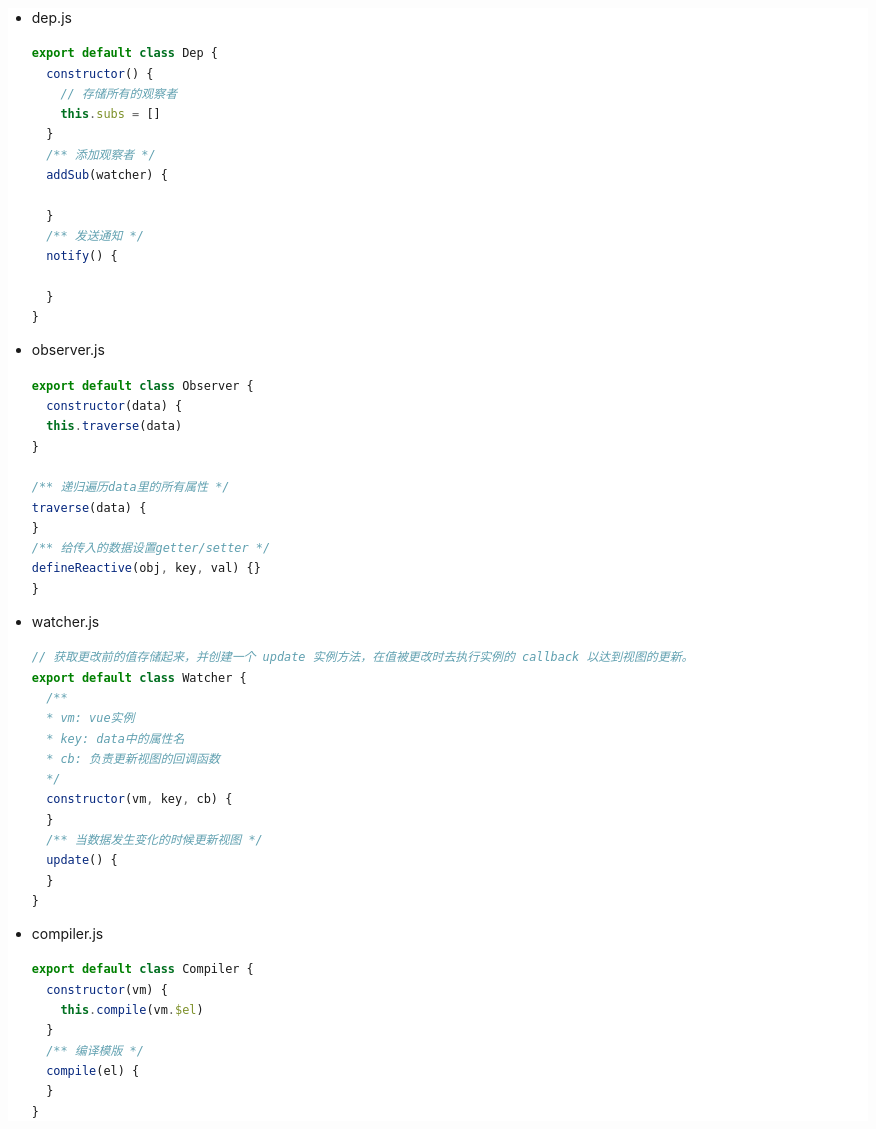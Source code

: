   - dep.js

    ```js
    export default class Dep {
      constructor() {
        // 存储所有的观察者
        this.subs = []
      }
      /** 添加观察者 */
      addSub(watcher) {

      }
      /** 发送通知 */
      notify() {
        
      } 
    }
    ```
  
  - observer.js

    ```js
    export default class Observer {
      constructor(data) {
      this.traverse(data)
    }
    
    /** 递归遍历data⾥的所有属性 */
    traverse(data) {
    }
    /** 给传⼊的数据设置getter/setter */
    defineReactive(obj, key, val) {}
    }
    ```

  - watcher.js

    ```js
    // 获取更改前的值存储起来，并创建⼀个 update 实例⽅法，在值被更改时去执⾏实例的 callback 以达到视图的更新。
    export default class Watcher {
      /** 
      * vm: vue实例
      * key: data中的属性名
      * cb: 负责更新视图的回调函数
      */
      constructor(vm, key, cb) {
      }
      /** 当数据发⽣变化的时候更新视图 */
      update() {
      } 
    }
    ```

  - compiler.js

    ```js
    export default class Compiler {
      constructor(vm) {
        this.compile(vm.$el)
      }
      /** 编译模版 */
      compile(el) {
      } 
    }
    ```
